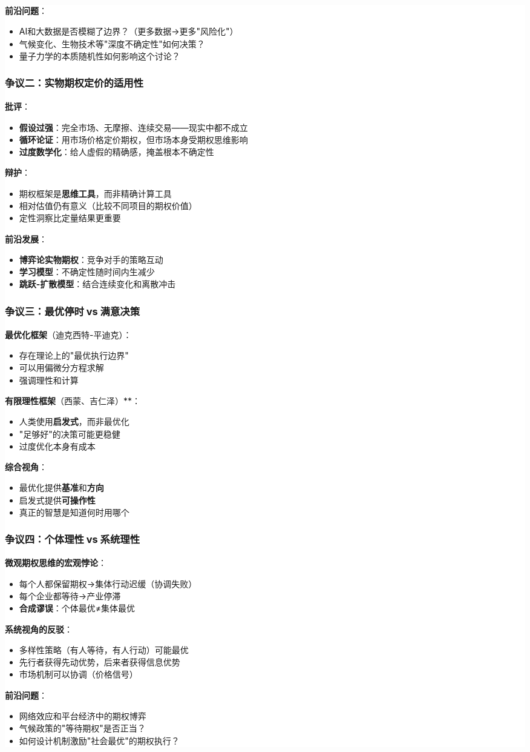 **前沿问题**：
- AI和大数据是否模糊了边界？（更多数据→更多"风险化"）
- 气候变化、生物技术等"深度不确定性"如何决策？
- 量子力学的本质随机性如何影响这个讨论？

### 争议二：实物期权定价的适用性

**批评**：
- **假设过强**：完全市场、无摩擦、连续交易——现实中都不成立
- **循环论证**：用市场价格定价期权，但市场本身受期权思维影响
- **过度数学化**：给人虚假的精确感，掩盖根本不确定性

**辩护**：
- 期权框架是**思维工具**，而非精确计算工具
- 相对估值仍有意义（比较不同项目的期权价值）
- 定性洞察比定量结果更重要

**前沿发展**：
- **博弈论实物期权**：竞争对手的策略互动
- **学习模型**：不确定性随时间内生减少
- **跳跃-扩散模型**：结合连续变化和离散冲击

### 争议三：最优停时 vs 满意决策

**最优化框架**（迪克西特-平迪克）：
- 存在理论上的"最优执行边界"
- 可以用偏微分方程求解
- 强调理性和计算

**有限理性框架**（西蒙、吉仁泽）**：
- 人类使用**启发式**，而非最优化
- "足够好"的决策可能更稳健
- 过度优化本身有成本

**综合视角**：
- 最优化提供**基准**和**方向**
- 启发式提供**可操作性**
- 真正的智慧是知道何时用哪个

### 争议四：个体理性 vs 系统理性

**微观期权思维的宏观悖论**：
- 每个人都保留期权→集体行动迟缓（协调失败）
- 每个企业都等待→产业停滞
- **合成谬误**：个体最优≠集体最优

**系统视角的反驳**：
- 多样性策略（有人等待，有人行动）可能最优
- 先行者获得先动优势，后来者获得信息优势
- 市场机制可以协调（价格信号）

**前沿问题**：
- 网络效应和平台经济中的期权博弈
- 气候政策的"等待期权"是否正当？
- 如何设计机制激励"社会最优"的期权执行？
